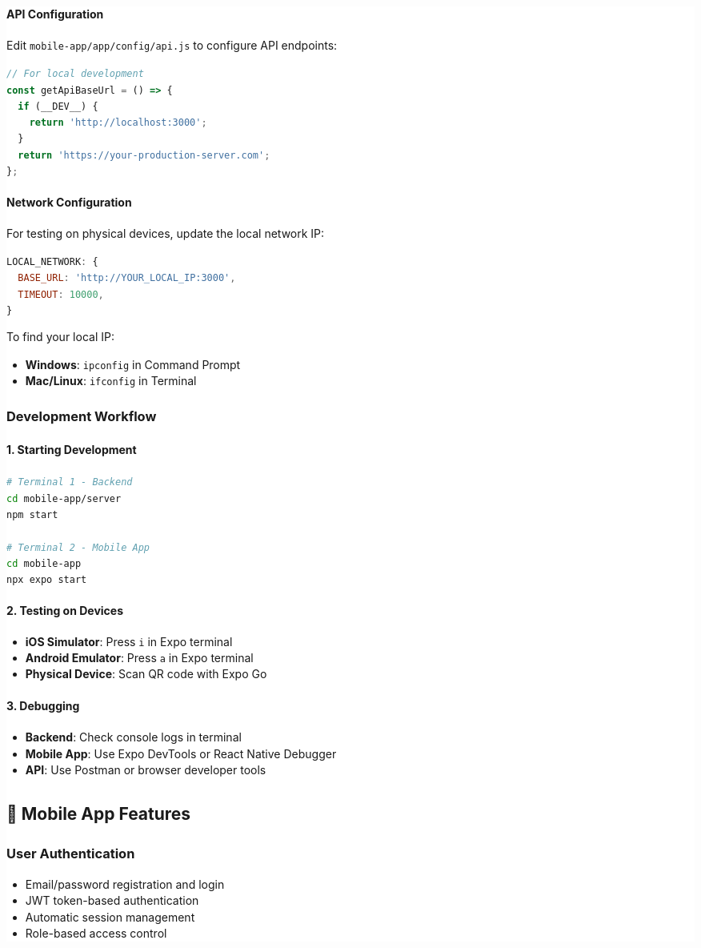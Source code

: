 #### API Configuration
Edit `mobile-app/app/config/api.js` to configure API endpoints:

```javascript
// For local development
const getApiBaseUrl = () => {
  if (__DEV__) {
    return 'http://localhost:3000';
  }
  return 'https://your-production-server.com';
};
```

#### Network Configuration
For testing on physical devices, update the local network IP:

```javascript
LOCAL_NETWORK: {
  BASE_URL: 'http://YOUR_LOCAL_IP:3000',
  TIMEOUT: 10000,
}
```

To find your local IP:
- **Windows**: `ipconfig` in Command Prompt
- **Mac/Linux**: `ifconfig` in Terminal

### Development Workflow

#### 1. Starting Development
```bash
# Terminal 1 - Backend
cd mobile-app/server
npm start

# Terminal 2 - Mobile App
cd mobile-app
npx expo start
```

#### 2. Testing on Devices
- **iOS Simulator**: Press `i` in Expo terminal
- **Android Emulator**: Press `a` in Expo terminal
- **Physical Device**: Scan QR code with Expo Go

#### 3. Debugging
- **Backend**: Check console logs in terminal
- **Mobile App**: Use Expo DevTools or React Native Debugger
- **API**: Use Postman or browser developer tools

## 📱 Mobile App Features

### User Authentication
- Email/password registration and login
- JWT token-based authentication
- Automatic session management
- Role-based access control
